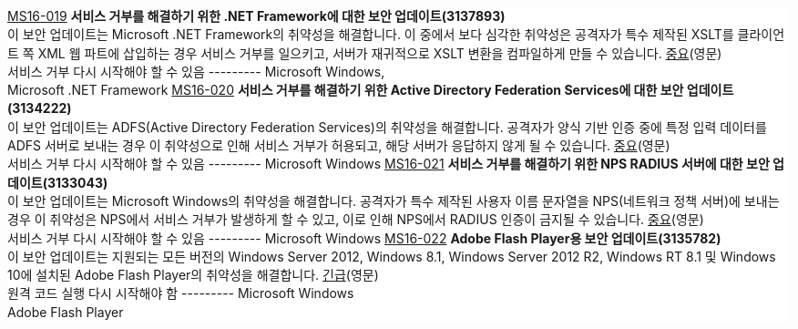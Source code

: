 <td style="border:1px solid black;"><a href="https://technet.microsoft.com/ko-kr/library/security/ms16-019">MS16-019</a></td>
<td style="border:1px solid black;"><strong>서비스 거부를 해결하기 위한 .NET Framework에 대한 보안 업데이트(3137893) <br />
</strong>이 보안 업데이트는 Microsoft .NET Framework의 취약성을 해결합니다. 이 중에서 보다 심각한 취약성은 공격자가 특수 제작된 XSLT를 클라이언트 쪽 XML 웹 파트에 삽입하는 경우 서비스 거부를 일으키고, 서버가 재귀적으로 XSLT 변환을 컴파일하게 만들 수 있습니다.</td>
<td style="border:1px solid black;"><a href="https://technet.microsoft.com/ko-kr/security/gg309177.aspx">중요</a>(영문) <br />
서비스 거부</td>
<td style="border:1px solid black;">다시 시작해야 할 수 있음</td>
<td style="border:1px solid black;">---------</td>
<td style="border:1px solid black;">Microsoft Windows,<br />
Microsoft .NET Framework</td>
</tr>
<tr class="even">
<td style="border:1px solid black;"><a href="https://technet.microsoft.com/ko-kr/library/security/ms16-020">MS16-020</a></td>
<td style="border:1px solid black;"><strong>서비스 거부를 해결하기 위한 Active Directory Federation Services에 대한 보안 업데이트(3134222) <br />
</strong>이 보안 업데이트는 ADFS(Active Directory Federation Services)의 취약성을 해결합니다. 공격자가 양식 기반 인증 중에 특정 입력 데이터를 ADFS 서버로 보내는 경우 이 취약성으로 인해 서비스 거부가 허용되고, 해당 서버가 응답하지 않게 될 수 있습니다.</td>
<td style="border:1px solid black;"><a href="https://technet.microsoft.com/ko-kr/security/gg309177.aspx">중요</a>(영문) <br />
서비스 거부</td>
<td style="border:1px solid black;">다시 시작해야 할 수 있음</td>
<td style="border:1px solid black;">---------</td>
<td style="border:1px solid black;">Microsoft Windows</td>
</tr>
<tr class="odd">
<td style="border:1px solid black;"><a href="https://technet.microsoft.com/ko-kr/library/security/ms16-021">MS16-021</a></td>
<td style="border:1px solid black;"><strong>서비스 거부를 해결하기 위한 NPS RADIUS 서버에 대한 보안 업데이트(3133043) <br />
</strong>이 보안 업데이트는 Microsoft Windows의 취약성을 해결합니다. 공격자가 특수 제작된 사용자 이름 문자열을 NPS(네트워크 정책 서버)에 보내는 경우 이 취약성은 NPS에서 서비스 거부가 발생하게 할 수 있고, 이로 인해 NPS에서 RADIUS 인증이 금지될 수 있습니다.</td>
<td style="border:1px solid black;"><a href="https://technet.microsoft.com/ko-kr/security/gg309177.aspx">중요</a>(영문) <br />
서비스 거부</td>
<td style="border:1px solid black;">다시 시작해야 할 수 있음</td>
<td style="border:1px solid black;">---------</td>
<td style="border:1px solid black;">Microsoft Windows</td>
</tr>
<tr class="even">
<td style="border:1px solid black;"><a href="https://technet.microsoft.com/ko-kr/library/security/ms16-022">MS16-022</a></td>
<td style="border:1px solid black;"><strong>Adobe Flash Player용 보안 업데이트(3135782) <br />
</strong>이 보안 업데이트는 지원되는 모든 버전의 Windows Server 2012, Windows 8.1, Windows Server 2012 R2, Windows RT 8.1 및 Windows 10에 설치된 Adobe Flash Player의 취약성을 해결합니다.</td>
<td style="border:1px solid black;"><a href="https://technet.microsoft.com/ko-kr/security/gg309177.aspx">긴급</a>(영문) <br />
원격 코드 실행</td>
<td style="border:1px solid black;">다시 시작해야 함</td>
<td style="border:1px solid black;">---------</td>
<td style="border:1px solid black;">Microsoft Windows<br />
Adobe Flash Player</td>
</tr>
</tbody>
</table>
 